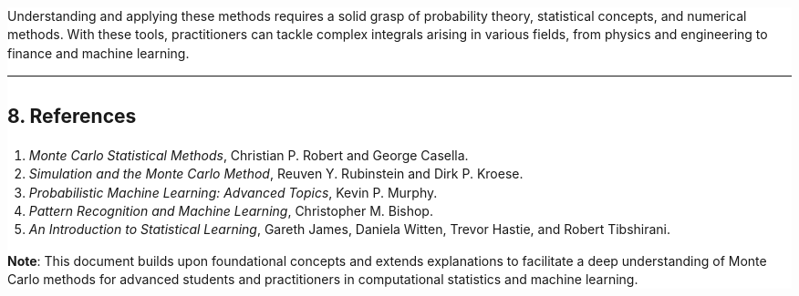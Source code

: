 Understanding and applying these methods requires a solid grasp of probability theory, statistical concepts, and numerical methods. With these tools, practitioners can tackle complex integrals arising in various fields, from physics and engineering to finance and machine learning.

---

## 8. References
1. *Monte Carlo Statistical Methods*, Christian P. Robert and George Casella.  
2. *Simulation and the Monte Carlo Method*, Reuven Y. Rubinstein and Dirk P. Kroese.  
3. *Probabilistic Machine Learning: Advanced Topics*, Kevin P. Murphy.  
4. *Pattern Recognition and Machine Learning*, Christopher M. Bishop.  
5. *An Introduction to Statistical Learning*, Gareth James, Daniela Witten, Trevor Hastie, and Robert Tibshirani.  

**Note**: This document builds upon foundational concepts and extends explanations to facilitate a deep understanding of Monte Carlo methods for advanced students and practitioners in computational statistics and machine learning.
